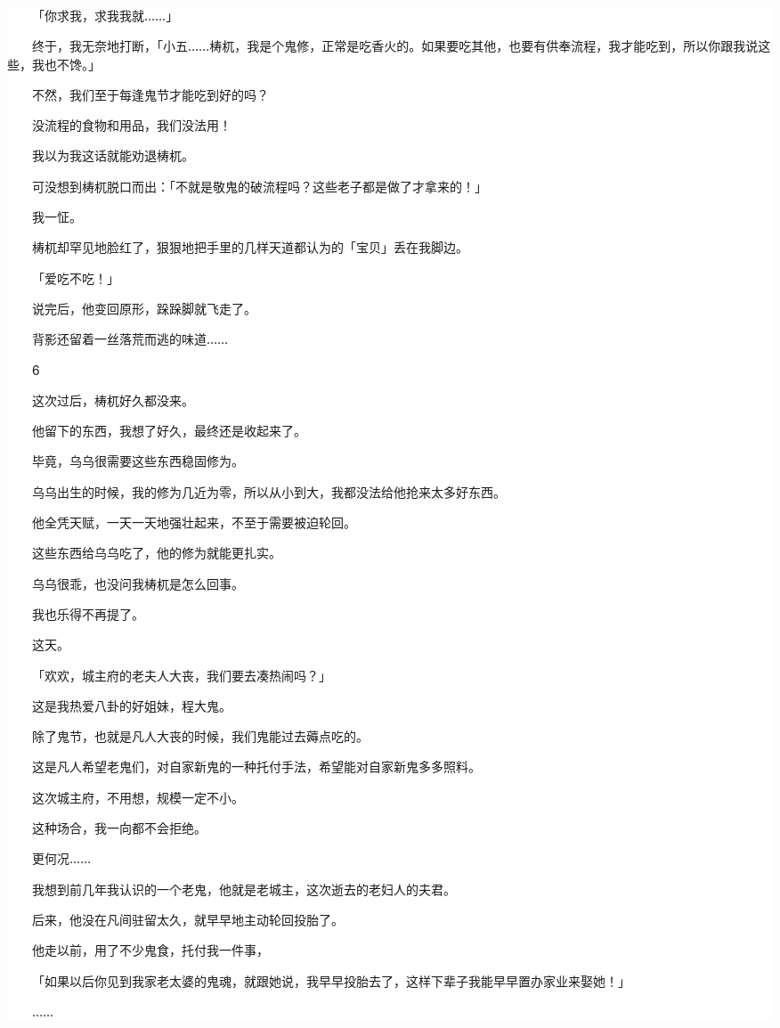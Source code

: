 &emsp;&emsp;「你求我，求我我就……」  
  
&emsp;&emsp;终于，我无奈地打断，「小五……梼杌，我是个鬼修，正常是吃香火的。如果要吃其他，也要有供奉流程，我才能吃到，所以你跟我说这些，我也不馋。」  
  
&emsp;&emsp;不然，我们至于每逢鬼节才能吃到好的吗？  
  
&emsp;&emsp;没流程的食物和用品，我们没法用！  
  
&emsp;&emsp;我以为我这话就能劝退梼杌。  
  
&emsp;&emsp;可没想到梼杌脱口而出：「不就是敬鬼的破流程吗？这些老子都是做了才拿来的！」  
  
&emsp;&emsp;我一怔。  
  
&emsp;&emsp;梼杌却罕见地脸红了，狠狠地把手里的几样天道都认为的「宝贝」丢在我脚边。  
  
&emsp;&emsp;「爱吃不吃！」  
  
&emsp;&emsp;说完后，他变回原形，跺跺脚就飞走了。  
  
&emsp;&emsp;背影还留着一丝落荒而逃的味道……  
  
&emsp;&emsp;6  
  
&emsp;&emsp;这次过后，梼杌好久都没来。  
  
&emsp;&emsp;他留下的东西，我想了好久，最终还是收起来了。  
  
&emsp;&emsp;毕竟，乌乌很需要这些东西稳固修为。  
  
&emsp;&emsp;乌乌出生的时候，我的修为几近为零，所以从小到大，我都没法给他抢来太多好东西。  
  
&emsp;&emsp;他全凭天赋，一天一天地强壮起来，不至于需要被迫轮回。  
  
&emsp;&emsp;这些东西给乌乌吃了，他的修为就能更扎实。  
  
&emsp;&emsp;乌乌很乖，也没问我梼杌是怎么回事。  
  
&emsp;&emsp;我也乐得不再提了。  
  
&emsp;&emsp;这天。  
  
&emsp;&emsp;「欢欢，城主府的老夫人大丧，我们要去凑热闹吗？」  
  
&emsp;&emsp;这是我热爱八卦的好姐妹，程大鬼。  
  
&emsp;&emsp;除了鬼节，也就是凡人大丧的时候，我们鬼能过去薅点吃的。  
  
&emsp;&emsp;这是凡人希望老鬼们，对自家新鬼的一种托付手法，希望能对自家新鬼多多照料。  
  
&emsp;&emsp;这次城主府，不用想，规模一定不小。  
  
&emsp;&emsp;这种场合，我一向都不会拒绝。  
  
&emsp;&emsp;更何况……  
  
&emsp;&emsp;我想到前几年我认识的一个老鬼，他就是老城主，这次逝去的老妇人的夫君。  
  
&emsp;&emsp;后来，他没在凡间驻留太久，就早早地主动轮回投胎了。  
  
&emsp;&emsp;他走以前，用了不少鬼食，托付我一件事，  
  
&emsp;&emsp;「如果以后你见到我家老太婆的鬼魂，就跟她说，我早早投胎去了，这样下辈子我能早早置办家业来娶她！」  
  
&emsp;&emsp;……  
  
